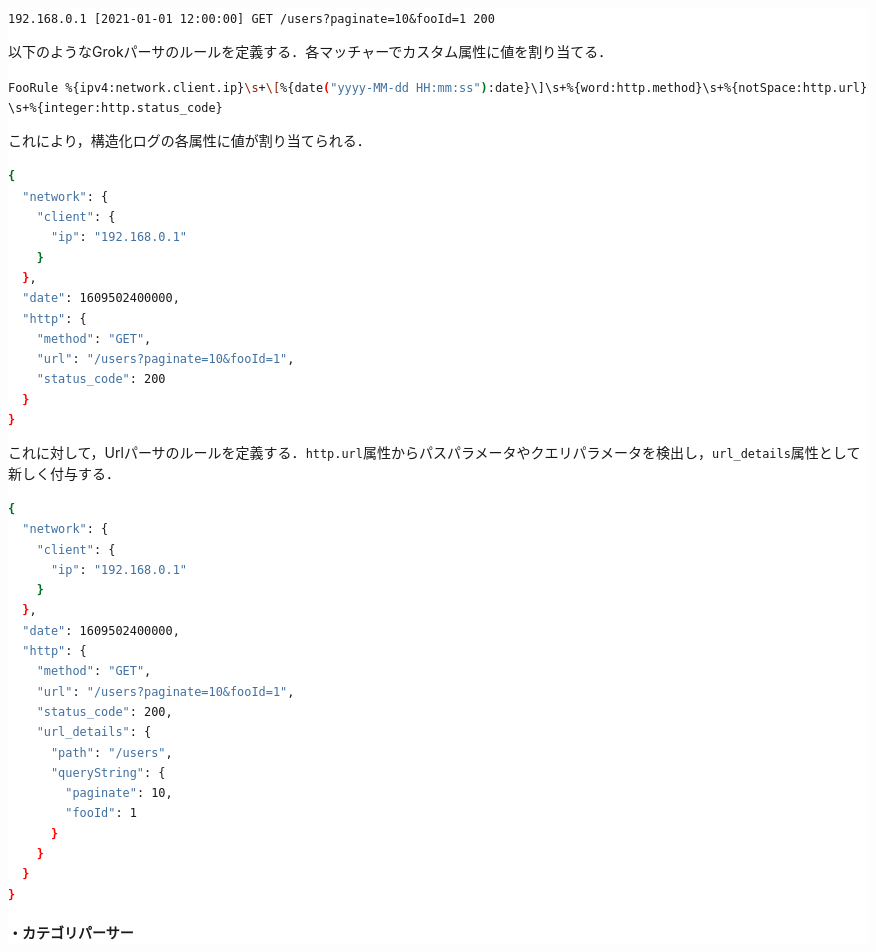```log
192.168.0.1 [2021-01-01 12:00:00] GET /users?paginate=10&fooId=1 200
```

以下のようなGrokパーサのルールを定義する．各マッチャーでカスタム属性に値を割り当てる．

```bash
FooRule %{ipv4:network.client.ip}\s+\[%{date("yyyy-MM-dd HH:mm:ss"):date}\]\s+%{word:http.method}\s+%{notSpace:http.url}\s+%{integer:http.status_code}
```

これにより，構造化ログの各属性に値が割り当てられる．

```bash
{
  "network": {
    "client": {
      "ip": "192.168.0.1"
    }
  },
  "date": 1609502400000,
  "http": {
    "method": "GET",
    "url": "/users?paginate=10&fooId=1",
    "status_code": 200
  }
}
```

これに対して，Urlパーサのルールを定義する．```http.url```属性からパスパラメータやクエリパラメータを検出し，```url_details```属性として新しく付与する．

```bash
{
  "network": {
    "client": {
      "ip": "192.168.0.1"
    }
  },
  "date": 1609502400000,
  "http": {
    "method": "GET",
    "url": "/users?paginate=10&fooId=1",
    "status_code": 200,
    "url_details": {
      "path": "/users",
      "queryString": {
        "paginate": 10,
        "fooId": 1
      }
    }
  }
}
```

#### ・カテゴリパーサー
